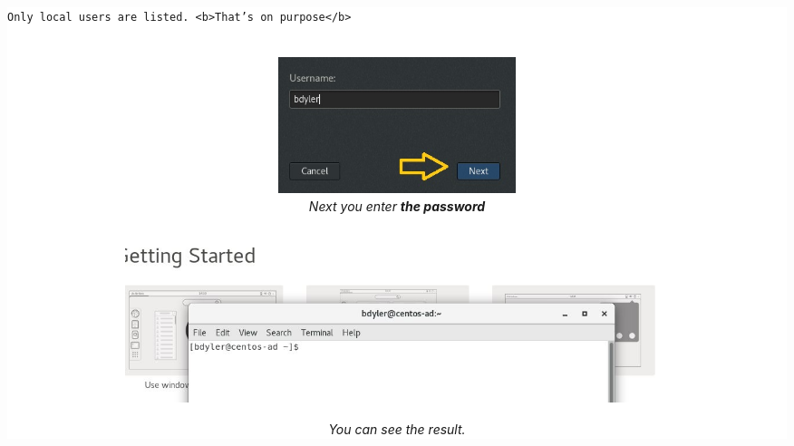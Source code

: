     Only local users are listed. <b>That’s on purpose</b>
  </i>
</div>

<br/>


<div align="center">
  <a href="../assets/labs/Lab_6_LDAP_GUI_Login_2.jpg" target="_blank">
    <img src="../assets/labs/Lab_6_LDAP_GUI_Login_2.jpg" alt="Lab_6_LDAP_GUI_Login_2" width="300" height="150"/>
  </a>
</div>
<div align="center">
  <i>
    Next you enter <b>the password</b>
  </i>
</div>

<br/>


<div align="center">
  <a href="../assets/labs/Lab_6_LDAP_GUI_Login_3.jpg" target="_blank">
    <img src="../assets/labs/Lab_6_LDAP_GUI_Login_3.jpg" alt="Lab_6_LDAP_GUI_Login_3" width="600" height="200"/>
  </a>
</div>
<div align="center">
  <i>
    You can see the result.
  </i>
</div>
